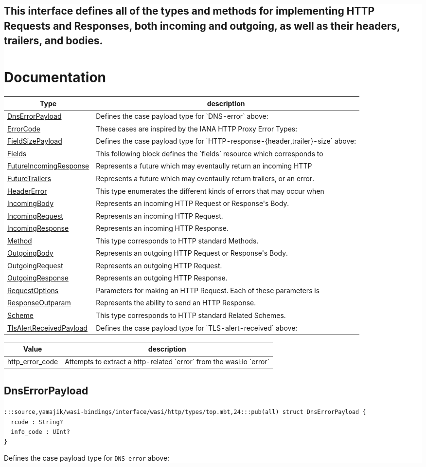 This interface defines all of the types and methods for implementing
HTTP Requests and Responses, both incoming and outgoing, as well as
their headers, trailers, and bodies.
---
# Documentation
|Type|description|
|---|---|
|[DnsErrorPayload](#DnsErrorPayload)| Defines the case payload type for \`DNS-error\` above:|
|[ErrorCode](#ErrorCode)| These cases are inspired by the IANA HTTP Proxy Error Types:|
|[FieldSizePayload](#FieldSizePayload)| Defines the case payload type for \`HTTP-response-{header,trailer}-size\` above:|
|[Fields](#Fields)| This following block defines the \`fields\` resource which corresponds to|
|[FutureIncomingResponse](#FutureIncomingResponse)| Represents a future which may eventaully return an incoming HTTP|
|[FutureTrailers](#FutureTrailers)| Represents a future which may eventaully return trailers, or an error.|
|[HeaderError](#HeaderError)| This type enumerates the different kinds of errors that may occur when|
|[IncomingBody](#IncomingBody)| Represents an incoming HTTP Request or Response's Body.|
|[IncomingRequest](#IncomingRequest)| Represents an incoming HTTP Request.|
|[IncomingResponse](#IncomingResponse)| Represents an incoming HTTP Response.|
|[Method](#Method)| This type corresponds to HTTP standard Methods.|
|[OutgoingBody](#OutgoingBody)| Represents an outgoing HTTP Request or Response's Body.|
|[OutgoingRequest](#OutgoingRequest)| Represents an outgoing HTTP Request.|
|[OutgoingResponse](#OutgoingResponse)| Represents an outgoing HTTP Response.|
|[RequestOptions](#RequestOptions)| Parameters for making an HTTP Request. Each of these parameters is|
|[ResponseOutparam](#ResponseOutparam)| Represents the ability to send an HTTP Response.|
|[Scheme](#Scheme)| This type corresponds to HTTP standard Related Schemes.|
|[TlsAlertReceivedPayload](#TlsAlertReceivedPayload)| Defines the case payload type for \`TLS-alert-received\` above:|

|Value|description|
|---|---|
|[http\_error\_code](#http_error_code)| Attempts to extract a http-related \`error\` from the wasi:io \`error\`|

## DnsErrorPayload

```moonbit
:::source,yamajik/wasi-bindings/interface/wasi/http/types/top.mbt,24:::pub(all) struct DnsErrorPayload {
  rcode : String?
  info_code : UInt?
}
```
 Defines the case payload type for `DNS-error` above:
